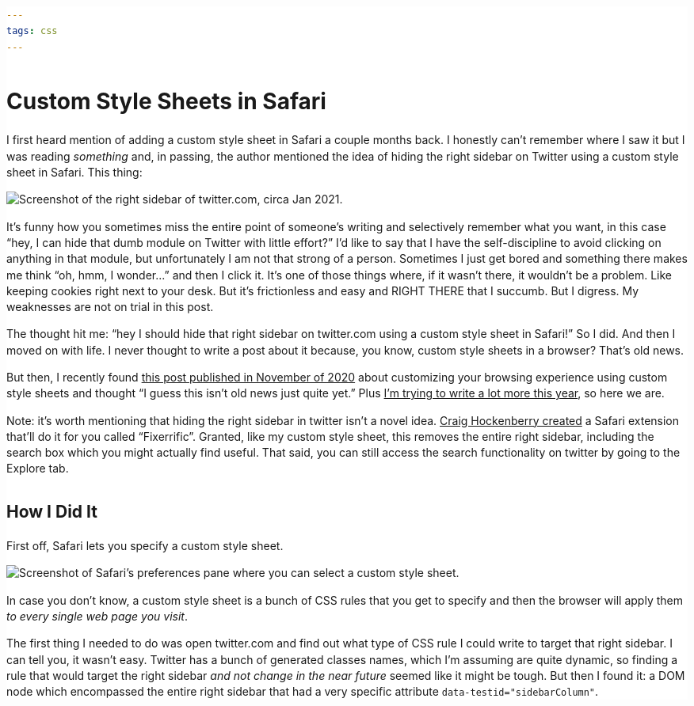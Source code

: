 ```yaml
---
tags: css
---
```


# Custom Style Sheets in Safari

I first heard mention of adding a custom style sheet in Safari a couple months back. I honestly can’t remember where I saw it but I was reading _something_ and, in passing, the author mentioned the idea of hiding the right sidebar on Twitter using a custom style sheet in Safari. This thing:

<img src="https://cdn.jim-nielsen.com/blog/2021/custom-stylesheet-twitter-sidebar.png" width="350" height="939" alt="Screenshot of the right sidebar of twitter.com, circa Jan 2021.">

It’s funny how you sometimes miss the entire point of someone’s writing and selectively remember what you want, in this case “hey, I can hide that dumb module on Twitter with little effort?” I’d like to say that I have the self-discipline to avoid clicking on anything in that module, but unfortunately I am not that strong of a person. Sometimes I just get bored and something there makes me think “oh, hmm, I wonder...” and then I click it. It’s one of those things where, if it wasn’t there, it wouldn’t be a problem. Like keeping cookies right next to your desk. But it’s frictionless and easy and RIGHT THERE that I succumb. But I digress. My weaknesses are not on trial in this post.

The thought hit me: “hey I should hide that right sidebar on twitter.com using a custom style sheet in Safari!” So I did. And then I moved on with life. I never thought to write a post about it because, you know, custom style sheets in a browser? That’s old news.

But then, I recently found [this post published in November of 2020](http://kgrz.io/safari-custom-user-agent-css-overrides-using-webfonts.html) about customizing your browsing experience using custom style sheets and thought “I guess this isn’t old news just quite yet.” Plus [I’m trying to write a lot more this year](https://blog.jim-nielsen.com/2021/writing-in-2020-and-2021/), so here we are.

Note: it’s worth mentioning that hiding the right sidebar in twitter isn’t a novel idea. [Craig Hockenberry created](https://twitter.com/chockenberry/status/1162440345830846464?s=20) a Safari extension that’ll do it for you called “Fixerrific”. Granted, like my custom style sheet, this removes the entire right sidebar, including the search box which you might actually find useful. That said, you can still access the search functionality on twitter by going to the Explore tab.

## How I Did It

First off, Safari lets you specify a custom style sheet.

<img src="https://cdn.jim-nielsen.com/blog/2021/custom-stylesheet-safari-preferences.png" alt="Screenshot of Safari’s preferences pane where you can select a custom style sheet." width="904" height="525" />

In case you don’t know, a custom style sheet is a bunch of CSS rules that you get to specify and then the browser will apply them _to every single web page you visit_.

The first thing I needed to do was open twitter.com and find out what type of CSS rule I could write to target that right sidebar. I can tell you, it wasn’t easy. Twitter has a bunch of generated classes names, which I’m assuming are quite dynamic, so finding a rule that would target the right sidebar _and not change in the near future_ seemed like it might be tough. But then I found it: a DOM node which encompassed the entire right sidebar that had a very specific attribute `data-testid="sidebarColumn"`. 
